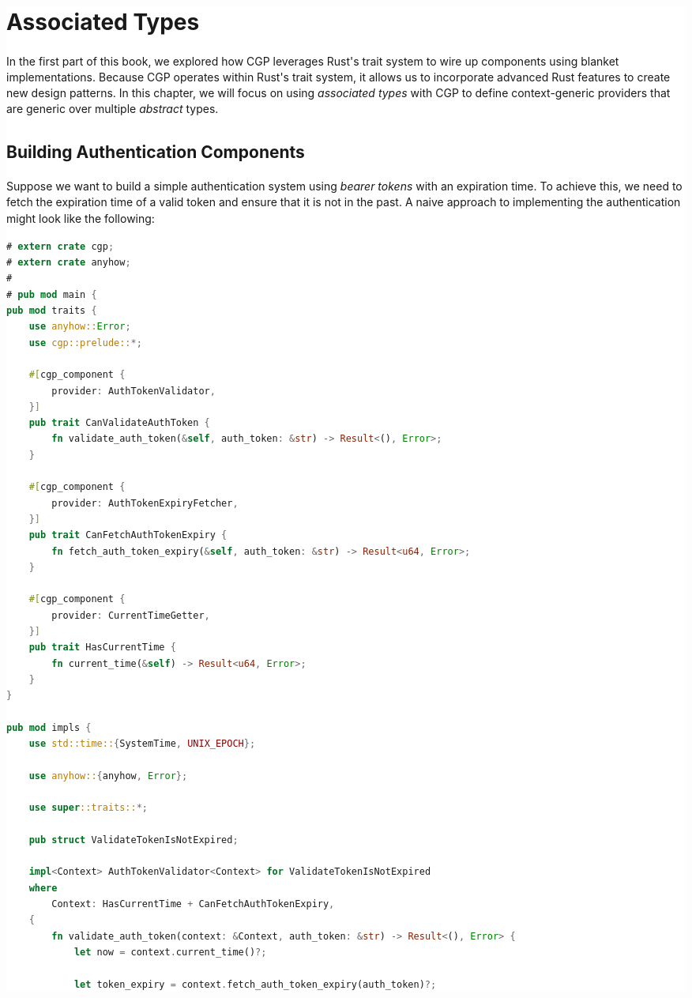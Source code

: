 # Associated Types

In the first part of this book, we explored how CGP leverages Rust's trait system to wire up components using blanket implementations. Because CGP operates within Rust's trait system, it allows us to incorporate advanced Rust features to create new design patterns. In this chapter, we will focus on using _associated types_ with CGP to define context-generic providers that are generic over multiple _abstract_ types.

## Building Authentication Components

Suppose we want to build a simple authentication system using _bearer tokens_ with an expiration time. To achieve this, we need to fetch the expiration time of a valid token and ensure that it is not in the past. A naive approach to implementing the authentication might look like the following:

```rust
# extern crate cgp;
# extern crate anyhow;
#
# pub mod main {
pub mod traits {
    use anyhow::Error;
    use cgp::prelude::*;

    #[cgp_component {
        provider: AuthTokenValidator,
    }]
    pub trait CanValidateAuthToken {
        fn validate_auth_token(&self, auth_token: &str) -> Result<(), Error>;
    }

    #[cgp_component {
        provider: AuthTokenExpiryFetcher,
    }]
    pub trait CanFetchAuthTokenExpiry {
        fn fetch_auth_token_expiry(&self, auth_token: &str) -> Result<u64, Error>;
    }

    #[cgp_component {
        provider: CurrentTimeGetter,
    }]
    pub trait HasCurrentTime {
        fn current_time(&self) -> Result<u64, Error>;
    }
}

pub mod impls {
    use std::time::{SystemTime, UNIX_EPOCH};

    use anyhow::{anyhow, Error};

    use super::traits::*;

    pub struct ValidateTokenIsNotExpired;

    impl<Context> AuthTokenValidator<Context> for ValidateTokenIsNotExpired
    where
        Context: HasCurrentTime + CanFetchAuthTokenExpiry,
    {
        fn validate_auth_token(context: &Context, auth_token: &str) -> Result<(), Error> {
            let now = context.current_time()?;

            let token_expiry = context.fetch_auth_token_expiry(auth_token)?;

```